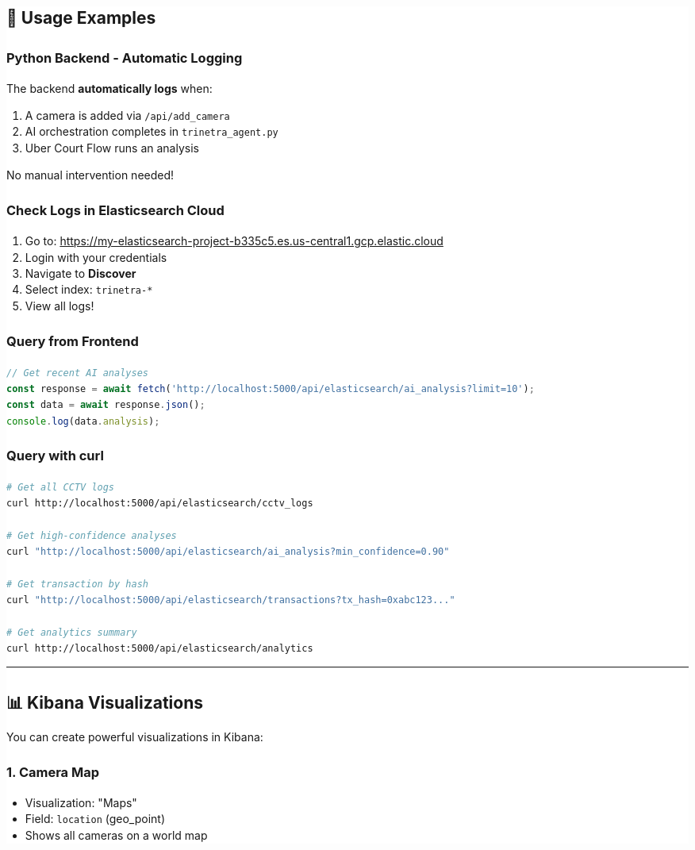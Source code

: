 
## 🚀 Usage Examples

### **Python Backend - Automatic Logging**

The backend **automatically logs** when:
1. A camera is added via `/api/add_camera`
2. AI orchestration completes in `trinetra_agent.py`
3. Uber Court Flow runs an analysis

No manual intervention needed!

### **Check Logs in Elasticsearch Cloud**

1. Go to: https://my-elasticsearch-project-b335c5.es.us-central1.gcp.elastic.cloud
2. Login with your credentials
3. Navigate to **Discover**
4. Select index: `trinetra-*`
5. View all logs!

### **Query from Frontend**

```javascript
// Get recent AI analyses
const response = await fetch('http://localhost:5000/api/elasticsearch/ai_analysis?limit=10');
const data = await response.json();
console.log(data.analysis);
```

### **Query with curl**

```bash
# Get all CCTV logs
curl http://localhost:5000/api/elasticsearch/cctv_logs

# Get high-confidence analyses
curl "http://localhost:5000/api/elasticsearch/ai_analysis?min_confidence=0.90"

# Get transaction by hash
curl "http://localhost:5000/api/elasticsearch/transactions?tx_hash=0xabc123..."

# Get analytics summary
curl http://localhost:5000/api/elasticsearch/analytics
```

---

## 📊 Kibana Visualizations

You can create powerful visualizations in Kibana:

### **1. Camera Map**
- Visualization: "Maps"
- Field: `location` (geo_point)
- Shows all cameras on a world map
